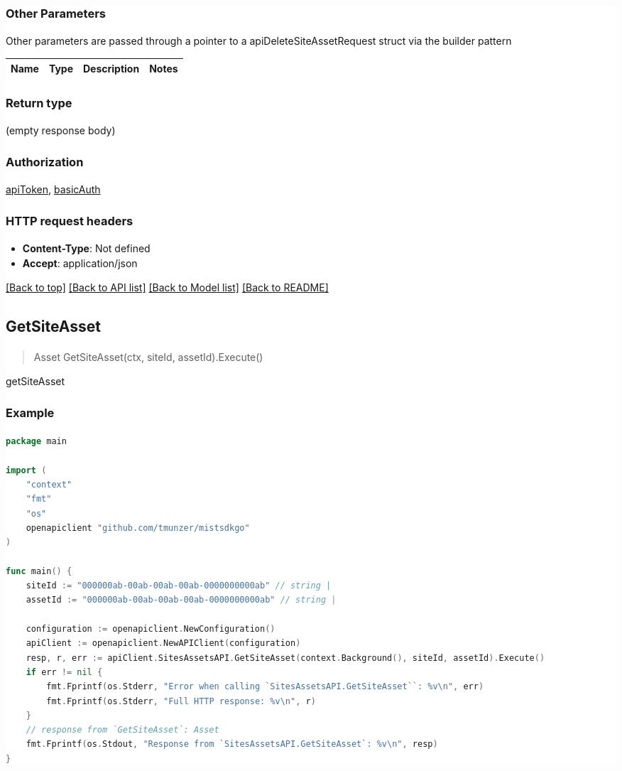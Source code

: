 ### Other Parameters

Other parameters are passed through a pointer to a apiDeleteSiteAssetRequest struct via the builder pattern


Name | Type | Description  | Notes
------------- | ------------- | ------------- | -------------



### Return type

 (empty response body)

### Authorization

[apiToken](../README.md#apiToken), [basicAuth](../README.md#basicAuth)

### HTTP request headers

- **Content-Type**: Not defined
- **Accept**: application/json

[[Back to top]](#) [[Back to API list]](../README.md#documentation-for-api-endpoints)
[[Back to Model list]](../README.md#documentation-for-models)
[[Back to README]](../README.md)


## GetSiteAsset

> Asset GetSiteAsset(ctx, siteId, assetId).Execute()

getSiteAsset



### Example

```go
package main

import (
	"context"
	"fmt"
	"os"
	openapiclient "github.com/tmunzer/mistsdkgo"
)

func main() {
	siteId := "000000ab-00ab-00ab-00ab-0000000000ab" // string | 
	assetId := "000000ab-00ab-00ab-00ab-0000000000ab" // string | 

	configuration := openapiclient.NewConfiguration()
	apiClient := openapiclient.NewAPIClient(configuration)
	resp, r, err := apiClient.SitesAssetsAPI.GetSiteAsset(context.Background(), siteId, assetId).Execute()
	if err != nil {
		fmt.Fprintf(os.Stderr, "Error when calling `SitesAssetsAPI.GetSiteAsset``: %v\n", err)
		fmt.Fprintf(os.Stderr, "Full HTTP response: %v\n", r)
	}
	// response from `GetSiteAsset`: Asset
	fmt.Fprintf(os.Stdout, "Response from `SitesAssetsAPI.GetSiteAsset`: %v\n", resp)
}
```
